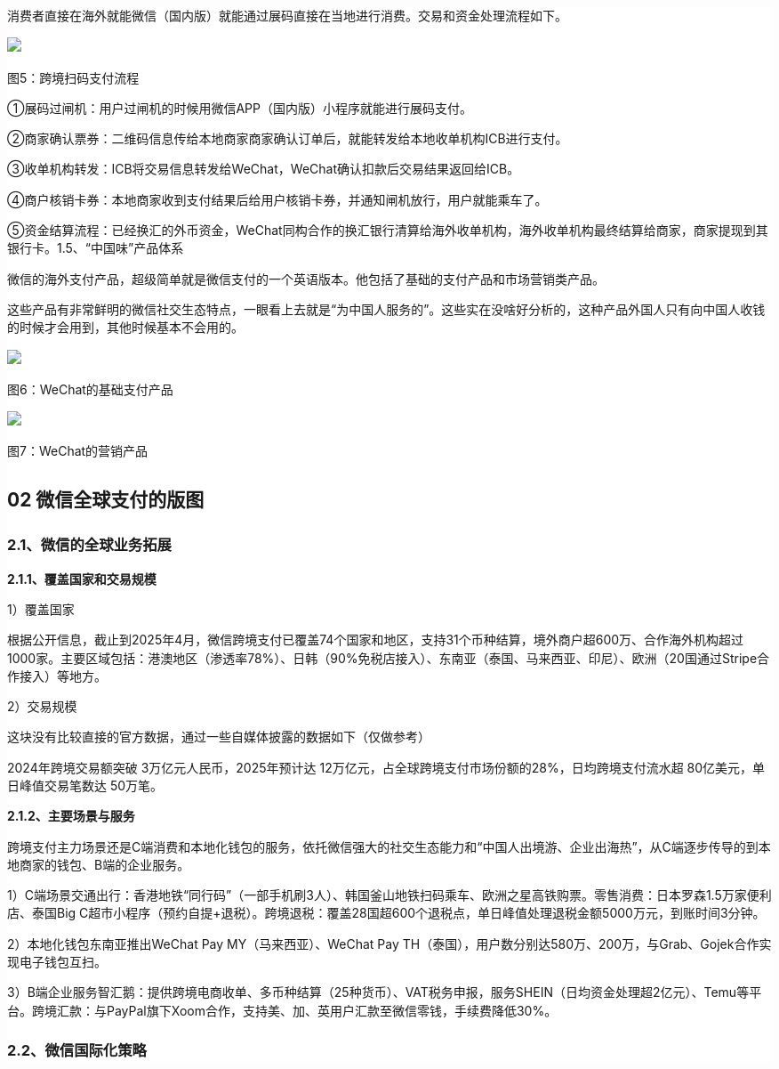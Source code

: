 消费者直接在海外就能微信（国内版）就能通过展码直接在当地进行消费。交易和资金处理流程如下。

![](https://image.woshipm.com/2025/05/06/b7ccb560-29d6-11f0-964f-00163e09d72f.png)

图5：跨境扫码支付流程

①展码过闸机：用户过闸机的时候用微信APP（国内版）小程序就能进行展码支付。

②商家确认票券：二维码信息传给本地商家商家确认订单后，就能转发给本地收单机构ICB进行支付。

③收单机构转发：ICB将交易信息转发给WeChat，WeChat确认扣款后交易结果返回给ICB。

④商户核销卡券：本地商家收到支付结果后给用户核销卡券，并通知闸机放行，用户就能乘车了。

⑤资金结算流程：已经换汇的外币资金，WeChat同构合作的换汇银行清算给海外收单机构，海外收单机构最终结算给商家，商家提现到其银行卡。1.5、“中国味”产品体系

微信的海外支付产品，超级简单就是微信支付的一个英语版本。他包括了基础的支付产品和市场营销类产品。

这些产品有非常鲜明的微信社交生态特点，一眼看上去就是“为中国人服务的”。这些实在没啥好分析的，这种产品外国人只有向中国人收钱的时候才会用到，其他时候基本不会用的。

![](https://image.woshipm.com/2025/05/06/b8958134-29d6-11f0-964f-00163e09d72f.png)

图6：WeChat的基础支付产品

![](https://image.woshipm.com/2025/05/06/b93f6406-29d6-11f0-964f-00163e09d72f.png)

图7：WeChat的营销产品

## 02 微信全球支付的版图

### 2.1、微信的全球业务拓展

**2.1.1、覆盖国家和交易规模**

1）覆盖国家

根据公开信息，截止到2025年4月，微信跨境支付已覆盖74个国家和地区，支持31个币种结算，境外商户超600万、合作海外机构超过1000家。主要区域包括：港澳地区（渗透率78%）、日韩（90%免税店接入）、东南亚（泰国、马来西亚、印尼）、欧洲（20国通过Stripe合作接入）等地方。

2）交易规模

这块没有比较直接的官方数据，通过一些自媒体披露的数据如下（仅做参考）

2024年跨境交易额突破 3万亿元人民币，2025年预计达 12万亿元，占全球跨境支付市场份额的28%，日均跨境支付流水超 80亿美元，单日峰值交易笔数达 50万笔。

**2.1.2、主要场景与服务**

跨境支付主力场景还是C端消费和本地化钱包的服务，依托微信强大的社交生态能力和“中国人出境游、企业出海热”，从C端逐步传导的到本地商家的钱包、B端的企业服务。

1）C端场景交通出行：香港地铁“同行码”（一部手机刷3人）、韩国釜山地铁扫码乘车、欧洲之星高铁购票。零售消费：日本罗森1.5万家便利店、泰国Big C超市小程序（预约自提+退税）。跨境退税：覆盖28国超600个退税点，单日峰值处理退税金额5000万元，到账时间3分钟。

2）本地化钱包东南亚推出WeChat Pay MY（马来西亚）、WeChat Pay TH（泰国），用户数分别达580万、200万，与Grab、Gojek合作实现电子钱包互扫。

3）B端企业服务智汇鹅：提供跨境电商收单、多币种结算（25种货币）、VAT税务申报，服务SHEIN（日均资金处理超2亿元）、Temu等平台。跨境汇款：与PayPal旗下Xoom合作，支持美、加、英用户汇款至微信零钱，手续费降低30%。

### 2.2、微信国际化策略
